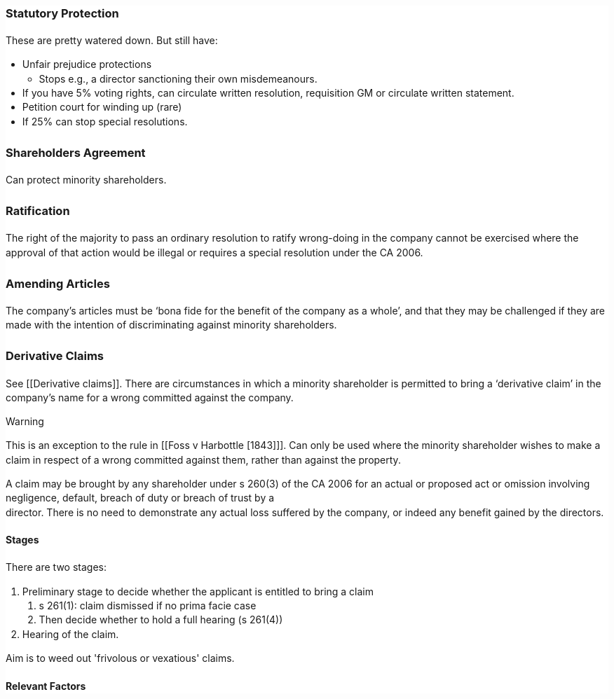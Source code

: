 ### Statutory Protection

These are pretty watered down. But still have:

- Unfair prejudice protections
	- Stops e.g., a director sanctioning their own misdemeanours.
- If you have 5% voting rights, can circulate written resolution, requisition GM or circulate written statement.
- Petition court for winding up (rare)
- If 25% can stop special resolutions.

### Shareholders Agreement

Can protect minority shareholders.

### Ratification

The right of the majority to pass an ordinary resolution to ratify wrong-doing in the company cannot be exercised where the approval of that action would be illegal or requires a special resolution under the CA 2006.

### Amending Articles

The company’s articles must be ‘bona fide for the benefit of the company as a whole’, and that they may be challenged if they are made with the intention of discriminating against minority shareholders.

### Derivative Claims

See [[Derivative claims]]. There are circumstances in which a minority shareholder is permitted to bring a ‘derivative claim’ in the company’s name for a wrong committed against the company.

> [!warning]
> This is an exception to the rule in [[Foss v Harbottle [1843]]]. Can only be used where the minority shareholder wishes to make a claim in respect of a wrong committed against them, rather than against the property. 

A claim may be brought by any shareholder under s 260(3) of the CA 2006 for an actual or proposed act or omission involving negligence, default, breach of duty or breach of trust by a  
director. There is no need to demonstrate any actual loss suffered by the company, or indeed any benefit gained by the directors.

#### Stages

There are two stages:

1. Preliminary stage to decide whether the applicant is entitled to bring a claim
	1. s 261(1): claim dismissed if no prima facie case
	2. Then decide whether to hold a full hearing (s 261(4))
2. Hearing of the claim.

Aim is to weed out 'frivolous or vexatious' claims.

#### Relevant Factors
